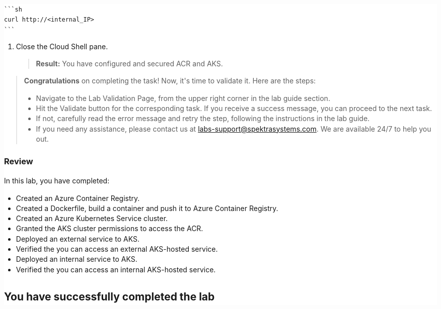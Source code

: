     ```sh
    curl http://<internal_IP>
    ```

1. Close the Cloud Shell pane.

   > **Result:** You have configured and secured ACR and AKS.

<validation step="d57eeea8-6168-46ed-ae17-6c4a5fdb0f4d" />

> **Congratulations** on completing the task! Now, it's time to validate it. Here are the steps:
   > - Navigate to the Lab Validation Page, from the upper right corner in the lab guide section.
   > - Hit the Validate button for the corresponding task. If you receive a success message, you can proceed to the next task. 
   > - If not, carefully read the error message and retry the step, following the instructions in the lab guide.
   > - If you need any assistance, please contact us at labs-support@spektrasystems.com. We are available 24/7 to help you out.

### Review

In this lab, you have completed:

- Created an Azure Container Registry.
- Created a Dockerfile, build a container and push it to Azure Container Registry.
- Created an Azure Kubernetes Service cluster.
- Granted the AKS cluster permissions to access the ACR.
- Deployed an external service to AKS.
- Verified the you can access an external AKS-hosted service.
- Deployed an internal service to AKS.
- Verified the you can access an internal AKS-hosted service.

## You have successfully completed the lab
